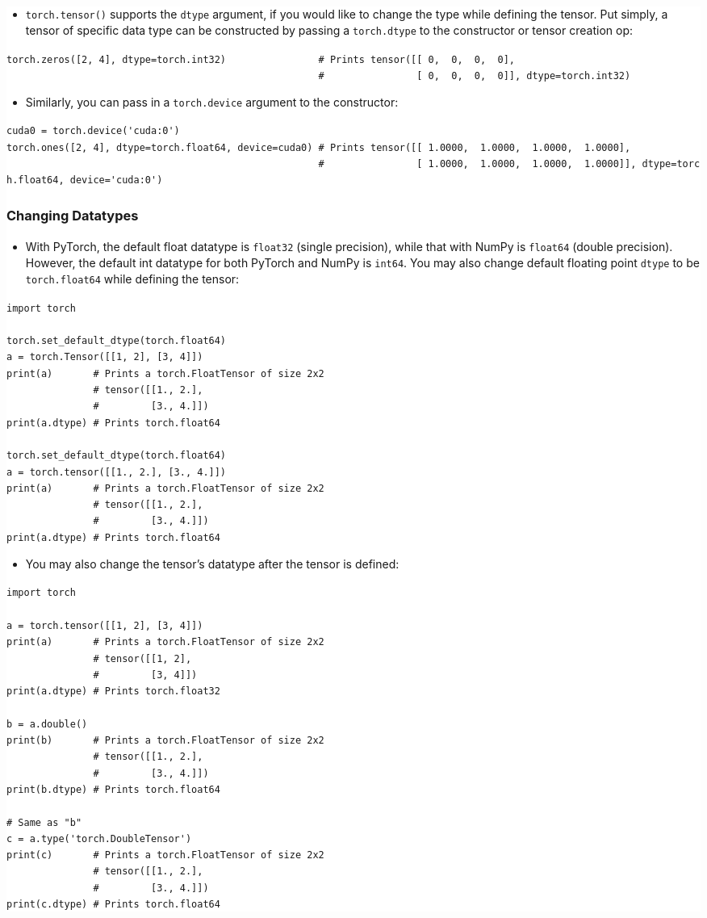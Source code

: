 -   `torch.tensor()` supports the `dtype` argument, if you would like to change the type while defining the tensor. Put simply, a tensor of specific data type can be constructed by passing a `torch.dtype` to the constructor or tensor creation op:

```
torch.zeros([2, 4], dtype=torch.int32)                # Prints tensor([[ 0,  0,  0,  0],
                                                      #                [ 0,  0,  0,  0]], dtype=torch.int32)
```

-   Similarly, you can pass in a `torch.device` argument to the constructor:

```
cuda0 = torch.device('cuda:0')
torch.ones([2, 4], dtype=torch.float64, device=cuda0) # Prints tensor([[ 1.0000,  1.0000,  1.0000,  1.0000],
                                                      #                [ 1.0000,  1.0000,  1.0000,  1.0000]], dtype=torch.float64, device='cuda:0')
```

### Changing Datatypes

-   With PyTorch, the default float datatype is `float32` (single precision), while that with NumPy is `float64` (double precision). However, the default int datatype for both PyTorch and NumPy is `int64`. You may also change default floating point `dtype` to be `torch.float64` while defining the tensor:

```
import torch

torch.set_default_dtype(torch.float64)
a = torch.Tensor([[1, 2], [3, 4]])
print(a)       # Prints a torch.FloatTensor of size 2x2 
               # tensor([[1., 2.],
               #         [3., 4.]])           
print(a.dtype) # Prints torch.float64

torch.set_default_dtype(torch.float64)
a = torch.tensor([[1., 2.], [3., 4.]])
print(a)       # Prints a torch.FloatTensor of size 2x2 
               # tensor([[1., 2.],
               #         [3., 4.]])           
print(a.dtype) # Prints torch.float64
```

-   You may also change the tensor’s datatype after the tensor is defined:

```
import torch

a = torch.tensor([[1, 2], [3, 4]])
print(a)       # Prints a torch.FloatTensor of size 2x2 
               # tensor([[1, 2],
               #         [3, 4]])           
print(a.dtype) # Prints torch.float32

b = a.double()
print(b)       # Prints a torch.FloatTensor of size 2x2 
               # tensor([[1., 2.],
               #         [3., 4.]])           
print(b.dtype) # Prints torch.float64

# Same as "b"
c = a.type('torch.DoubleTensor')
print(c)       # Prints a torch.FloatTensor of size 2x2 
               # tensor([[1., 2.],
               #         [3., 4.]])           
print(c.dtype) # Prints torch.float64
```